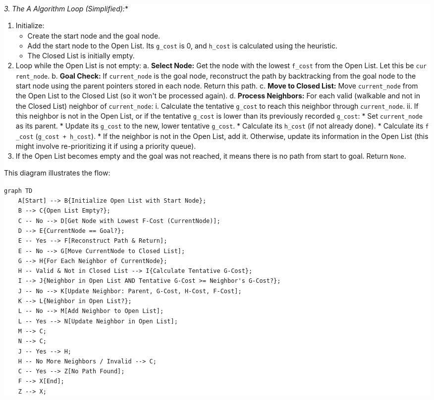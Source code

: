 **3. The A* Algorithm Loop (Simplified):**

1.  Initialize:
    *   Create the start node and the goal node.
    *   Add the start node to the Open List. Its `g_cost` is 0, and `h_cost` is calculated using the heuristic.
    *   The Closed List is initially empty.
2.  Loop while the Open List is not empty:
    a.  **Select Node:** Get the node with the lowest `f_cost` from the Open List. Let this be `current_node`.
    b.  **Goal Check:** If `current_node` is the goal node, reconstruct the path by backtracking from the goal node to the start node using the parent pointers stored in each node. Return this path.
    c.  **Move to Closed List:** Move `current_node` from the Open List to the Closed List (so it won't be processed again).
    d.  **Process Neighbors:** For each valid (walkable and not in the Closed List) neighbor of `current_node`:
        i.  Calculate the tentative `g_cost` to reach this neighbor through `current_node`.
        ii. If this neighbor is not in the Open List, or if the tentative `g_cost` is lower than its previously recorded `g_cost`:
            *   Set `current_node` as its parent.
            *   Update its `g_cost` to the new, lower tentative `g_cost`.
            *   Calculate its `h_cost` (if not already done).
            *   Calculate its `f_cost` (`g_cost + h_cost`).
            *   If the neighbor is not in the Open List, add it. Otherwise, update its information in the Open List (this might involve re-prioritizing it if using a priority queue).
3.  If the Open List becomes empty and the goal was not reached, it means there is no path from start to goal. Return `None`.

This diagram illustrates the flow:

```mermaid
graph TD
    A[Start] --> B{Initialize Open List with Start Node};
    B --> C{Open List Empty?};
    C -- No --> D[Get Node with Lowest F-Cost (CurrentNode)];
    D --> E{CurrentNode == Goal?};
    E -- Yes --> F[Reconstruct Path & Return];
    E -- No --> G[Move CurrentNode to Closed List];
    G --> H{For Each Neighbor of CurrentNode};
    H -- Valid & Not in Closed List --> I{Calculate Tentative G-Cost};
    I --> J{Neighbor in Open List AND Tentative G-Cost >= Neighbor's G-Cost?};
    J -- No --> K[Update Neighbor: Parent, G-Cost, H-Cost, F-Cost];
    K --> L{Neighbor in Open List?};
    L -- No --> M[Add Neighbor to Open List];
    L -- Yes --> N[Update Neighbor in Open List];
    M --> C;
    N --> C;
    J -- Yes --> H;
    H -- No More Neighbors / Invalid --> C;
    C -- Yes --> Z[No Path Found];
    F --> X[End];
    Z --> X;
```
